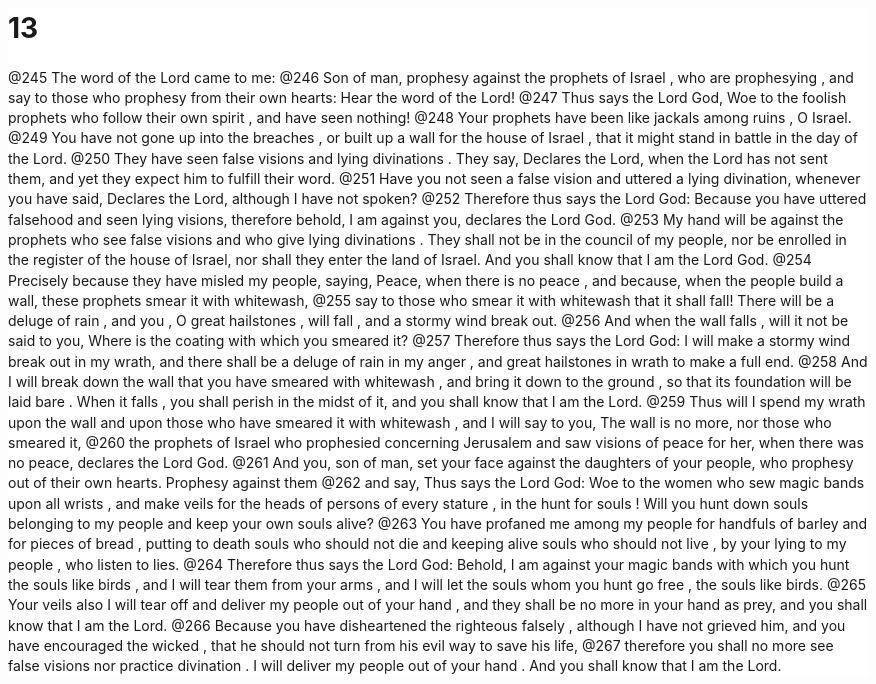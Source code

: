 # 13
@245 The word of the Lord came to me:
@246 Son of man, prophesy against the prophets of Israel , who are prophesying , and say to those who prophesy from their own hearts: Hear the word of the Lord!
@247 Thus says the Lord God, Woe to the foolish prophets who follow their own spirit , and have seen nothing!
@248 Your prophets have been like jackals among ruins , O Israel.
@249 You have not gone up into the breaches , or built up a wall for the house of Israel , that it might stand in battle in the day of the Lord.
@250 They have seen false visions and lying divinations . They say, Declares the Lord, when the Lord has not sent them, and yet they expect him to fulfill their word.
@251 Have you not seen a false vision and uttered a lying divination, whenever you have said, Declares the Lord, although I have not spoken?
@252 Therefore thus says the Lord God: Because you have uttered falsehood and seen lying visions, therefore behold, I am against you, declares the Lord God.
@253 My hand will be against the prophets who see false visions and who give lying divinations . They shall not be in the council of my people, nor be enrolled in the register of the house of Israel, nor shall they enter the land of Israel. And you shall know that I am the Lord God.
@254 Precisely because they have misled my people, saying, Peace, when there is no peace , and because, when the people build a wall, these prophets smear it with whitewash,
@255 say to those who smear it with whitewash that it shall fall! There will be a deluge of rain , and you , O great hailstones , will fall , and a stormy wind break out.
@256 And when the wall falls , will it not be said to you, Where is the coating with which you smeared it?
@257 Therefore thus says the Lord God: I will make a stormy wind break out in my wrath, and there shall be a deluge of rain in my anger , and great hailstones in wrath to make a full end.
@258 And I will break down the wall that you have smeared with whitewash , and bring it down to the ground , so that its foundation will be laid bare . When it falls , you shall perish in the midst of it, and you shall know that I am the Lord.
@259 Thus will I spend my wrath upon the wall and upon those who have smeared it with whitewash , and I will say to you, The wall is no more, nor those who smeared it,
@260 the prophets of Israel who prophesied concerning Jerusalem and saw visions of peace for her, when there was no peace, declares the Lord God.
@261 And you, son of man, set your face against the daughters of your people, who prophesy out of their own hearts. Prophesy against them
@262 and say, Thus says the Lord God: Woe to the women who sew magic bands upon all wrists , and make veils for the heads of persons of every stature , in the hunt for souls ! Will you hunt down souls belonging to my people and keep your own souls alive?
@263 You have profaned me among my people for handfuls of barley and for pieces of bread , putting to death souls who should not die and keeping alive souls who should not live , by your lying to my people , who listen to lies.
@264 Therefore thus says the Lord God: Behold, I am against your magic bands with which you hunt the souls like birds , and I will tear them from your arms , and I will let the souls whom you hunt go free , the souls like birds.
@265 Your veils also I will tear off and deliver my people out of your hand , and they shall be no more in your hand as prey, and you shall know that I am the Lord.
@266 Because you have disheartened the righteous falsely , although I have not grieved him, and you have encouraged the wicked , that he should not turn from his evil way to save his life,
@267 therefore you shall no more see false visions nor practice divination . I will deliver my people out of your hand . And you shall know that I am the Lord.
